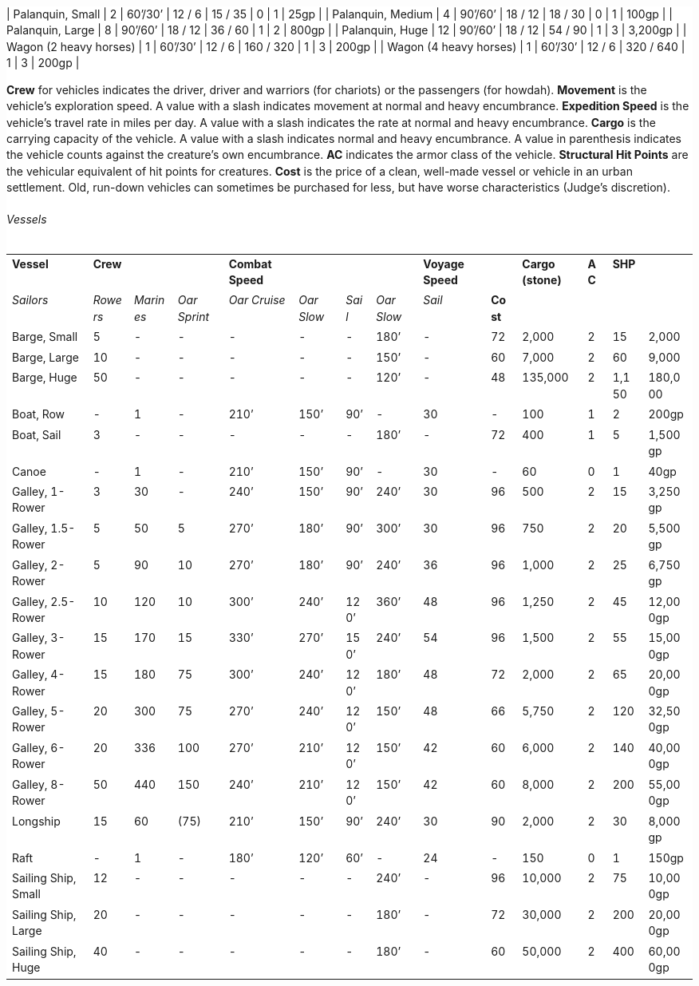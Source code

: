 | Palanquin, Small | 2 | 60’/30’ | 12 / 6 | 15 / 35 | 0 | 1 | 25gp |
| Palanquin, Medium | 4 | 90’/60’ | 18 / 12 | 18 / 30 | 0 | 1 | 100gp |
| Palanquin, Large | 8 | 90’/60’ | 18 / 12 | 36 / 60 | 1 | 2 | 800gp |
| Palanquin, Huge | 12 | 90’/60’ | 18 / 12 | 54 / 90 | 1 | 3 | 3,200gp |
| Wagon (2 heavy horses) | 1 | 60’/30’ | 12 / 6 | 160 / 320 | 1 | 3 | 200gp |
| Wagon (4 heavy horses) | 1 | 60’/30’ | 12 / 6 | 320 / 640 | 1 | 3 | 200gp |

**Crew** for vehicles indicates the driver, driver and warriors (for chariots) or the passengers (for howdah). **Movement** is the vehicle’s exploration speed. A value with a slash indicates movement at normal and heavy encumbrance. **Expedition Speed** is the vehicle’s travel rate in miles per day. A value with a slash indicates the rate at normal and heavy encumbrance. **Cargo** is the carrying capacity of the vehicle. A value with a slash indicates normal and heavy encumbrance. A value in parenthesis indicates the vehicle counts against the creature’s own encumbrance. **AC** indicates the armor class of the vehicle. **Structural Hit Points** are the vehicular equivalent of hit points for creatures. **Cost** is the price of a clean, well-made vessel or vehicle in an urban settlement. Old, run-down vehicles can sometimes be purchased for less, but have worse characteristics (Judge’s discretion).

###### Vessels

|  |  |  |  |  |  |  |  |  |  |  |  |  |  |
| --- | --- | --- | --- | --- | --- | --- | --- | --- | --- | --- | --- | --- | --- |
| **Vessel** | **Crew** | | | **Combat Speed** | | | | **Voyage Speed** | | **Cargo**  **(stone)** | **AC** | **SHP** |  |
| *Sailors* | *Rowers* | *Marines* | *Oar Sprint* | *Oar Cruise* | *Oar Slow* | *Sail* | *Oar Slow* | *Sail* | **Cost** |
| Barge, Small | 5 | - | - | - | - | - | 180’ | - | 72 | 2,000 | 2 | 15 | 2,000 |
| Barge, Large | 10 | - | - | - | - | - | 150’ | - | 60 | 7,000 | 2 | 60 | 9,000 |
| Barge, Huge | 50 | - | - | - | - | - | 120’ | - | 48 | 135,000 | 2 | 1,150 | 180,000 |
| Boat, Row | - | 1 | - | 210’ | 150’ | 90’ | - | 30 | - | 100 | 1 | 2 | 200gp |
| Boat, Sail | 3 | - | - | - | - | - | 180’ | - | 72 | 400 | 1 | 5 | 1,500gp |
| Canoe | - | 1 | - | 210’ | 150’ | 90’ | - | 30 | - | 60 | 0 | 1 | 40gp |
| Galley, 1-Rower | 3 | 30 | - | 240’ | 150’ | 90’ | 240’ | 30 | 96 | 500 | 2 | 15 | 3,250gp |
| Galley, 1.5-Rower | 5 | 50 | 5 | 270’ | 180’ | 90’ | 300’ | 30 | 96 | 750 | 2 | 20 | 5,500gp |
| Galley, 2-Rower | 5 | 90 | 10 | 270’ | 180’ | 90’ | 240’ | 36 | 96 | 1,000 | 2 | 25 | 6,750gp |
| Galley, 2.5-Rower | 10 | 120 | 10 | 300’ | 240’ | 120’ | 360’ | 48 | 96 | 1,250 | 2 | 45 | 12,000gp |
| Galley, 3-Rower | 15 | 170 | 15 | 330’ | 270’ | 150’ | 240’ | 54 | 96 | 1,500 | 2 | 55 | 15,000gp |
| Galley, 4-Rower | 15 | 180 | 75 | 300’ | 240’ | 120’ | 180’ | 48 | 72 | 2,000 | 2 | 65 | 20,000gp |
| Galley, 5-Rower | 20 | 300 | 75 | 270’ | 240’ | 120’ | 150’ | 48 | 66 | 5,750 | 2 | 120 | 32,500gp |
| Galley, 6-Rower | 20 | 336 | 100 | 270’ | 210’ | 120’ | 150’ | 42 | 60 | 6,000 | 2 | 140 | 40,000gp |
| Galley, 8-Rower | 50 | 440 | 150 | 240’ | 210’ | 120’ | 150’ | 42 | 60 | 8,000 | 2 | 200 | 55,000gp |
| Longship | 15 | 60 | (75) | 210’ | 150’ | 90’ | 240’ | 30 | 90 | 2,000 | 2 | 30 | 8,000gp |
| Raft | - | 1 | - | 180’ | 120’ | 60’ | - | 24 | - | 150 | 0 | 1 | 150gp |
| Sailing Ship, Small | 12 | - | - | - | - | - | 240’ | - | 96 | 10,000 | 2 | 75 | 10,000gp |
| Sailing Ship, Large | 20 | - | - | - | - | - | 180’ | - | 72 | 30,000 | 2 | 200 | 20,000gp |
| Sailing Ship, Huge | 40 | - | - | - | - | - | 180’ | - | 60 | 50,000 | 2 | 400 | 60,000gp |
